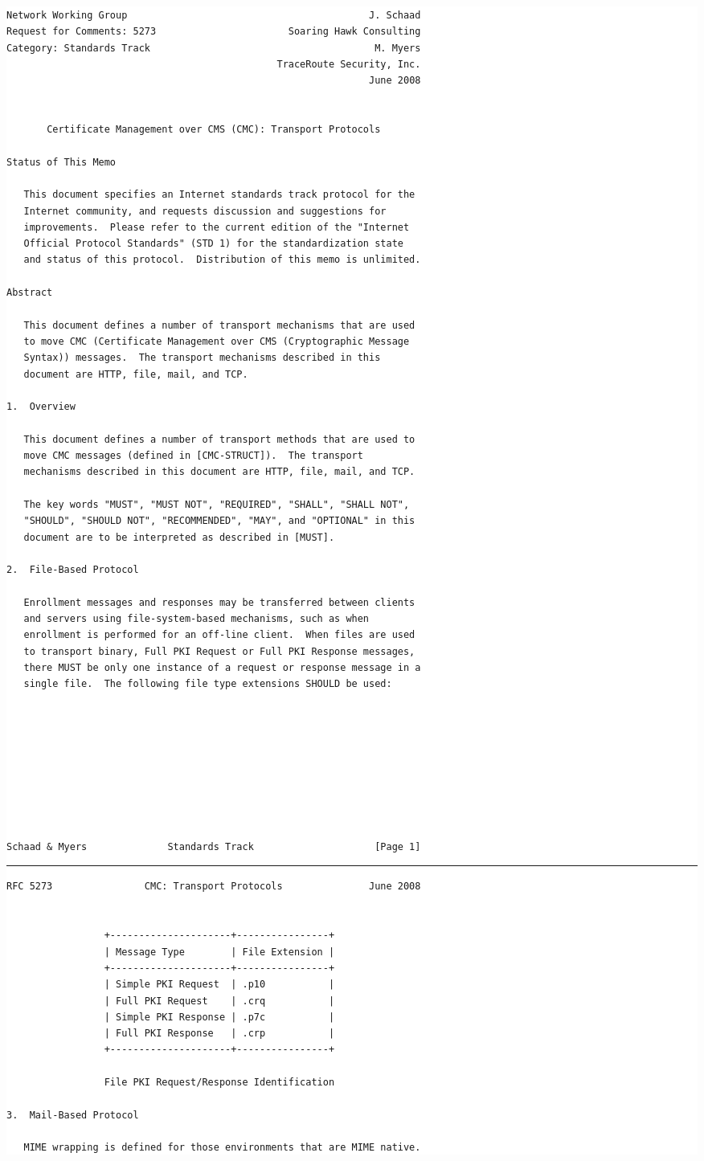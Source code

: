     Network Working Group                                          J. Schaad
    Request for Comments: 5273                       Soaring Hawk Consulting
    Category: Standards Track                                       M. Myers
                                                   TraceRoute Security, Inc.
                                                                   June 2008


           Certificate Management over CMS (CMC): Transport Protocols

    Status of This Memo

       This document specifies an Internet standards track protocol for the
       Internet community, and requests discussion and suggestions for
       improvements.  Please refer to the current edition of the "Internet
       Official Protocol Standards" (STD 1) for the standardization state
       and status of this protocol.  Distribution of this memo is unlimited.

    Abstract

       This document defines a number of transport mechanisms that are used
       to move CMC (Certificate Management over CMS (Cryptographic Message
       Syntax)) messages.  The transport mechanisms described in this
       document are HTTP, file, mail, and TCP.

    1.  Overview

       This document defines a number of transport methods that are used to
       move CMC messages (defined in [CMC-STRUCT]).  The transport
       mechanisms described in this document are HTTP, file, mail, and TCP.

       The key words "MUST", "MUST NOT", "REQUIRED", "SHALL", "SHALL NOT",
       "SHOULD", "SHOULD NOT", "RECOMMENDED", "MAY", and "OPTIONAL" in this
       document are to be interpreted as described in [MUST].

    2.  File-Based Protocol

       Enrollment messages and responses may be transferred between clients
       and servers using file-system-based mechanisms, such as when
       enrollment is performed for an off-line client.  When files are used
       to transport binary, Full PKI Request or Full PKI Response messages,
       there MUST be only one instance of a request or response message in a
       single file.  The following file type extensions SHOULD be used:









    Schaad & Myers              Standards Track                     [Page 1]

------------------------------------------------------------------------

``` newpage
RFC 5273                CMC: Transport Protocols               June 2008


                 +---------------------+----------------+
                 | Message Type        | File Extension |
                 +---------------------+----------------+
                 | Simple PKI Request  | .p10           |
                 | Full PKI Request    | .crq           |
                 | Simple PKI Response | .p7c           |
                 | Full PKI Response   | .crp           |
                 +---------------------+----------------+

                 File PKI Request/Response Identification

3.  Mail-Based Protocol

   MIME wrapping is defined for those environments that are MIME native.
```